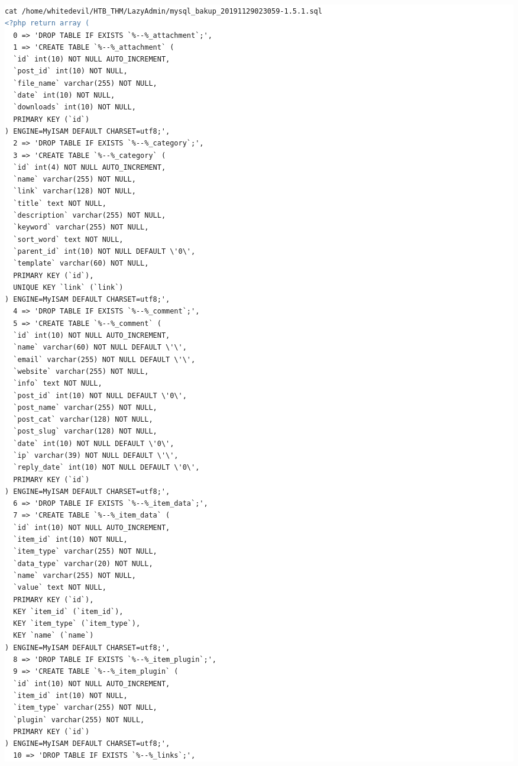 ```diff
cat /home/whitedevil/HTB_THM/LazyAdmin/mysql_bakup_20191129023059-1.5.1.sql 
<?php return array (
  0 => 'DROP TABLE IF EXISTS `%--%_attachment`;',
  1 => 'CREATE TABLE `%--%_attachment` (
  `id` int(10) NOT NULL AUTO_INCREMENT,
  `post_id` int(10) NOT NULL,
  `file_name` varchar(255) NOT NULL,
  `date` int(10) NOT NULL,
  `downloads` int(10) NOT NULL,
  PRIMARY KEY (`id`)
) ENGINE=MyISAM DEFAULT CHARSET=utf8;',
  2 => 'DROP TABLE IF EXISTS `%--%_category`;',
  3 => 'CREATE TABLE `%--%_category` (
  `id` int(4) NOT NULL AUTO_INCREMENT,
  `name` varchar(255) NOT NULL,
  `link` varchar(128) NOT NULL,
  `title` text NOT NULL,
  `description` varchar(255) NOT NULL,
  `keyword` varchar(255) NOT NULL,
  `sort_word` text NOT NULL,
  `parent_id` int(10) NOT NULL DEFAULT \'0\',
  `template` varchar(60) NOT NULL,
  PRIMARY KEY (`id`),
  UNIQUE KEY `link` (`link`)
) ENGINE=MyISAM DEFAULT CHARSET=utf8;',
  4 => 'DROP TABLE IF EXISTS `%--%_comment`;',
  5 => 'CREATE TABLE `%--%_comment` (
  `id` int(10) NOT NULL AUTO_INCREMENT,
  `name` varchar(60) NOT NULL DEFAULT \'\',
  `email` varchar(255) NOT NULL DEFAULT \'\',
  `website` varchar(255) NOT NULL,
  `info` text NOT NULL,
  `post_id` int(10) NOT NULL DEFAULT \'0\',
  `post_name` varchar(255) NOT NULL,
  `post_cat` varchar(128) NOT NULL,
  `post_slug` varchar(128) NOT NULL,
  `date` int(10) NOT NULL DEFAULT \'0\',
  `ip` varchar(39) NOT NULL DEFAULT \'\',
  `reply_date` int(10) NOT NULL DEFAULT \'0\',
  PRIMARY KEY (`id`)
) ENGINE=MyISAM DEFAULT CHARSET=utf8;',
  6 => 'DROP TABLE IF EXISTS `%--%_item_data`;',
  7 => 'CREATE TABLE `%--%_item_data` (
  `id` int(10) NOT NULL AUTO_INCREMENT,
  `item_id` int(10) NOT NULL,
  `item_type` varchar(255) NOT NULL,
  `data_type` varchar(20) NOT NULL,
  `name` varchar(255) NOT NULL,
  `value` text NOT NULL,
  PRIMARY KEY (`id`),
  KEY `item_id` (`item_id`),
  KEY `item_type` (`item_type`),
  KEY `name` (`name`)
) ENGINE=MyISAM DEFAULT CHARSET=utf8;',
  8 => 'DROP TABLE IF EXISTS `%--%_item_plugin`;',
  9 => 'CREATE TABLE `%--%_item_plugin` (
  `id` int(10) NOT NULL AUTO_INCREMENT,
  `item_id` int(10) NOT NULL,
  `item_type` varchar(255) NOT NULL,
  `plugin` varchar(255) NOT NULL,
  PRIMARY KEY (`id`)
) ENGINE=MyISAM DEFAULT CHARSET=utf8;',
  10 => 'DROP TABLE IF EXISTS `%--%_links`;',
```